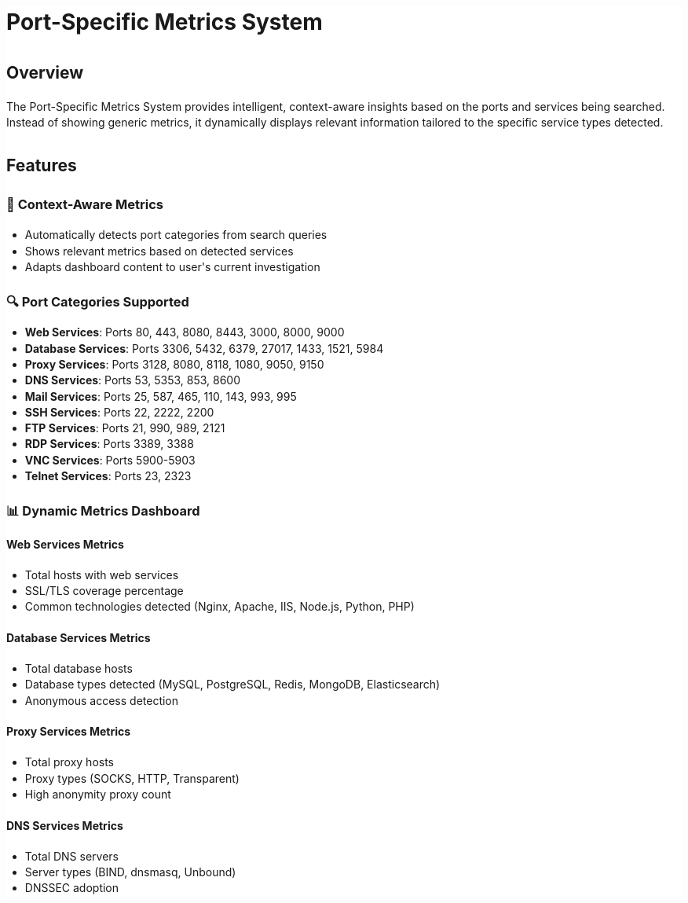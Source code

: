 # Port-Specific Metrics System

## Overview

The Port-Specific Metrics System provides intelligent, context-aware insights based on the ports and services being searched. Instead of showing generic metrics, it dynamically displays relevant information tailored to the specific service types detected.

## Features

### 🎯 **Context-Aware Metrics**
- Automatically detects port categories from search queries
- Shows relevant metrics based on detected services
- Adapts dashboard content to user's current investigation

### 🔍 **Port Categories Supported**
- **Web Services**: Ports 80, 443, 8080, 8443, 3000, 8000, 9000
- **Database Services**: Ports 3306, 5432, 6379, 27017, 1433, 1521, 5984
- **Proxy Services**: Ports 3128, 8080, 8118, 1080, 9050, 9150
- **DNS Services**: Ports 53, 5353, 853, 8600
- **Mail Services**: Ports 25, 587, 465, 110, 143, 993, 995
- **SSH Services**: Ports 22, 2222, 2200
- **FTP Services**: Ports 21, 990, 989, 2121
- **RDP Services**: Ports 3389, 3388
- **VNC Services**: Ports 5900-5903
- **Telnet Services**: Ports 23, 2323

### 📊 **Dynamic Metrics Dashboard**

#### Web Services Metrics
- Total hosts with web services
- SSL/TLS coverage percentage
- Common technologies detected (Nginx, Apache, IIS, Node.js, Python, PHP)

#### Database Services Metrics
- Total database hosts
- Database types detected (MySQL, PostgreSQL, Redis, MongoDB, Elasticsearch)
- Anonymous access detection

#### Proxy Services Metrics
- Total proxy hosts
- Proxy types (SOCKS, HTTP, Transparent)
- High anonymity proxy count

#### DNS Services Metrics
- Total DNS servers
- Server types (BIND, dnsmasq, Unbound)
- DNSSEC adoption
